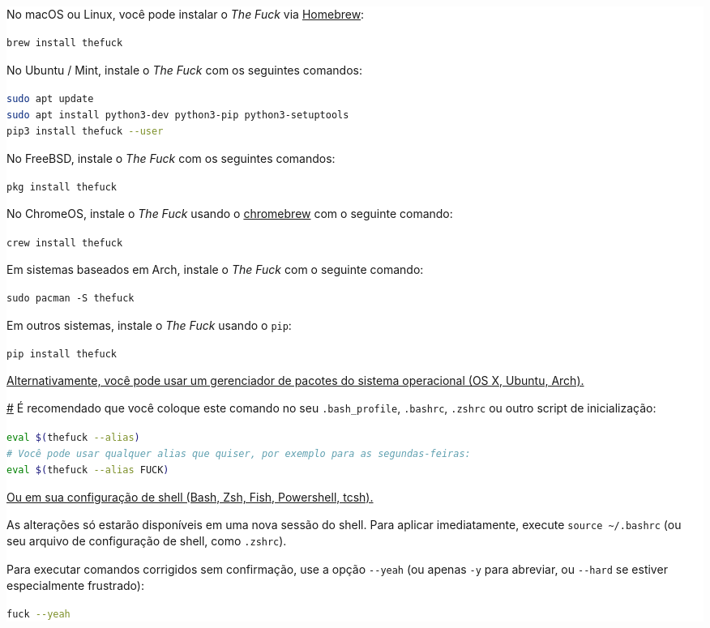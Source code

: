 No macOS ou Linux, você pode instalar o *The Fuck* via [Homebrew][homebrew]:

```bash
brew install thefuck
```

No Ubuntu / Mint, instale o *The Fuck* com os seguintes comandos:
```bash
sudo apt update
sudo apt install python3-dev python3-pip python3-setuptools
pip3 install thefuck --user
```

No FreeBSD, instale o *The Fuck* com os seguintes comandos:
```bash
pkg install thefuck
```

No ChromeOS, instale o *The Fuck* usando o [chromebrew](https://github.com/skycocker/chromebrew) com o seguinte comando:
```bash
crew install thefuck
```

Em sistemas baseados em Arch, instale o *The Fuck* com o seguinte comando:
```
sudo pacman -S thefuck
```

Em outros sistemas, instale o *The Fuck* usando o `pip`:

```bash
pip install thefuck
```

[Alternativamente, você pode usar um gerenciador de pacotes do sistema operacional (OS X, Ubuntu, Arch).](https://github.com/nvbn/thefuck/wiki/Installation)

<a href='#manual-installation' name='manual-installation'>#</a>
É recomendado que você coloque este comando no seu `.bash_profile`,
`.bashrc`, `.zshrc` ou outro script de inicialização:

```bash
eval $(thefuck --alias)
# Você pode usar qualquer alias que quiser, por exemplo para as segundas-feiras:
eval $(thefuck --alias FUCK)
```

[Ou em sua configuração de shell (Bash, Zsh, Fish, Powershell, tcsh).](https://github.com/nvbn/thefuck/wiki/Shell-aliases)

As alterações só estarão disponíveis em uma nova sessão do shell. Para aplicar imediatamente, execute `source ~/.bashrc` (ou seu arquivo de configuração de shell, como `.zshrc`).

Para executar comandos corrigidos sem confirmação, use a opção `--yeah` (ou apenas `-y` para abreviar, ou `--hard` se estiver especialmente frustrado):

```bash
fuck --yeah
```


[version-badge]:   https://img.shields.io/pypi/v/thefuck.svg?label=version
[version-link]:    https://pypi.python.org/pypi/thefuck/
[workflow-badge]:  https://github.com/nvbn/thefuck/workflows/Tests/badge.svg
[workflow-link]:   https://github.com/nvbn/thefuck/actions?query=workflow%3ATests
[coverage-badge]:  https://img.shields.io/coveralls/nvbn/thefuck.svg
[coverage-link]:   https://coveralls.io/github/nvbn/thefuck
[license-badge]:   https://img.shields.io/badge/license-MIT-007EC7.svg
[examples-link]:   https://raw.githubusercontent.com/nvbn/thefuck/master/example.gif
[instant-mode-gif-link]:   https://raw.githubusercontent.com/nvbn/thefuck/master/example_instant_mode.gif
[homebrew]:        https://brew.sh/